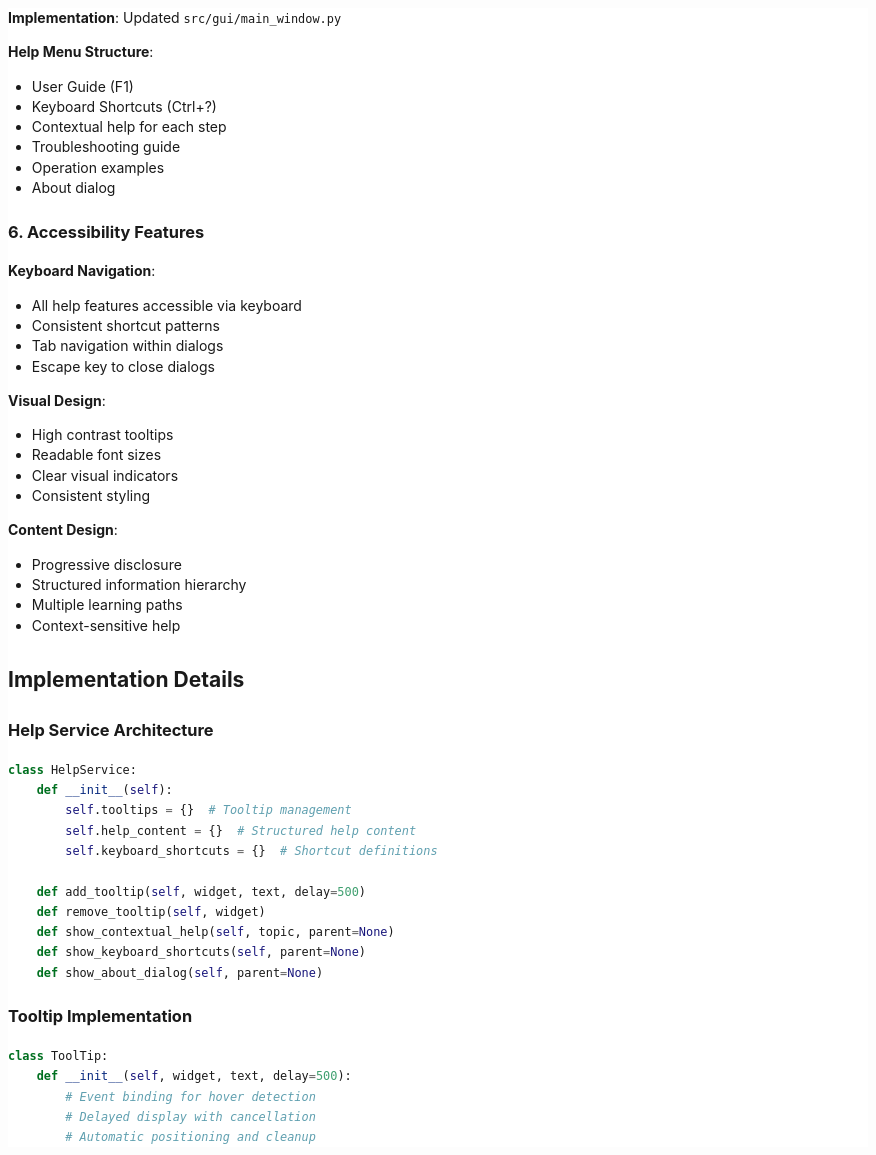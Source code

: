 **Implementation**: Updated `src/gui/main_window.py`

**Help Menu Structure**:
- User Guide (F1)
- Keyboard Shortcuts (Ctrl+?)
- Contextual help for each step
- Troubleshooting guide
- Operation examples
- About dialog

### 6. Accessibility Features

**Keyboard Navigation**:
- All help features accessible via keyboard
- Consistent shortcut patterns
- Tab navigation within dialogs
- Escape key to close dialogs

**Visual Design**:
- High contrast tooltips
- Readable font sizes
- Clear visual indicators
- Consistent styling

**Content Design**:
- Progressive disclosure
- Structured information hierarchy
- Multiple learning paths
- Context-sensitive help

## Implementation Details

### Help Service Architecture

```python
class HelpService:
    def __init__(self):
        self.tooltips = {}  # Tooltip management
        self.help_content = {}  # Structured help content
        self.keyboard_shortcuts = {}  # Shortcut definitions
    
    def add_tooltip(self, widget, text, delay=500)
    def remove_tooltip(self, widget)
    def show_contextual_help(self, topic, parent=None)
    def show_keyboard_shortcuts(self, parent=None)
    def show_about_dialog(self, parent=None)
```

### Tooltip Implementation

```python
class ToolTip:
    def __init__(self, widget, text, delay=500):
        # Event binding for hover detection
        # Delayed display with cancellation
        # Automatic positioning and cleanup
```
